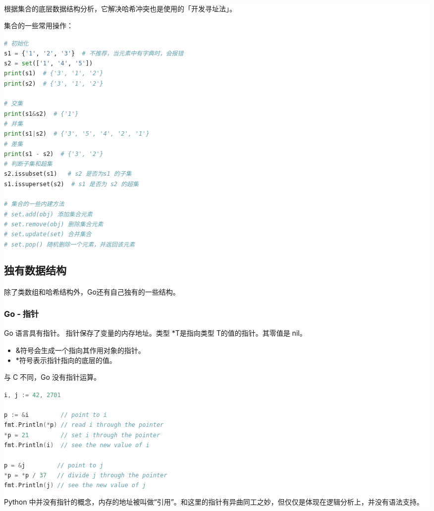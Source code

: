 根据集合的底层数据结构分析，它解决哈希冲突也是使用的「开发寻址法」。

集合的一些常用操作：

```Python
# 初始化
s1 = {'1', '2', '3'}  # 不推荐，当元素中有字典时，会报错
s2 = set(['1', '4', '5'])
print(s1)  # {'3', '1', '2'}
print(s2)  # {'3', '1', '2'}

# 交集
print(s1&s2)  # {'1'}
# 并集
print(s1|s2)  # {'3', '5', '4', '2', '1'}
# 差集
print(s1 - s2)  # {'3', '2'}
# 判断子集和超集
s2.issubset(s1)   # s2 是否为s1 的子集
s1.issuperset(s2)  # s1 是否为 s2 的超集

# 集合的一些内建方法
# set.add(obj) 添加集合元素
# set.remove(obj) 删除集合元素
# set.update(set) 合并集合
# set.pop() 随机删除一个元素，并返回该元素
```

## 独有数据结构

除了类数组和哈希结构外，Go还有自己独有的一些结构。
### Go - 指针

Go 语言具有指针。 指针保存了变量的内存地址。类型 *T是指向类型 T的值的指针。其零值是 nil。

- &符号会生成一个指向其作用对象的指针。
- *符号表示指针指向的底层的值。

与 C 不同，Go 没有指针运算。

```go
i, j := 42, 2701

p := &i         // point to i
fmt.Println(*p) // read i through the pointer
*p = 21         // set i through the pointer
fmt.Println(i)  // see the new value of i

p = &j         // point to j
*p = *p / 37   // divide j through the pointer
fmt.Println(j) // see the new value of j
```

Python 中并没有指针的概念，内存的地址被叫做“引用”。和这里的指针有异曲同工之妙，但仅仅是体现在逻辑分析上，并没有语法支持。
